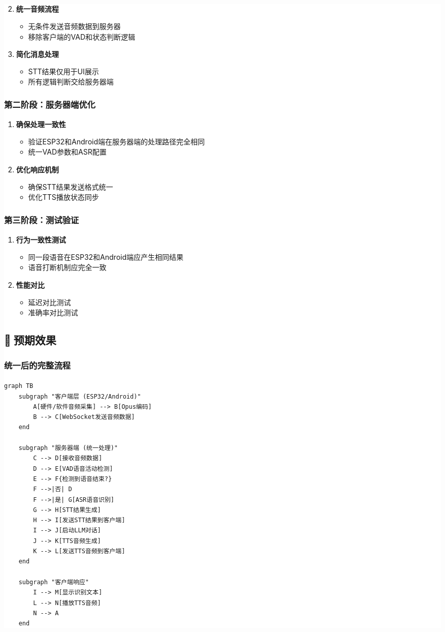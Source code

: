 2. **统一音频流程**
   - 无条件发送音频数据到服务器
   - 移除客户端的VAD和状态判断逻辑

3. **简化消息处理**
   - STT结果仅用于UI展示
   - 所有逻辑判断交给服务器端

### 第二阶段：服务器端优化
1. **确保处理一致性**
   - 验证ESP32和Android端在服务器端的处理路径完全相同
   - 统一VAD参数和ASR配置

2. **优化响应机制**
   - 确保STT结果发送格式统一
   - 优化TTS播放状态同步

### 第三阶段：测试验证
1. **行为一致性测试**
   - 同一段语音在ESP32和Android端应产生相同结果
   - 语音打断机制应完全一致

2. **性能对比**
   - 延迟对比测试
   - 准确率对比测试

## 🎯 预期效果

### 统一后的完整流程
```mermaid
graph TB
    subgraph "客户端层 (ESP32/Android)"
        A[硬件/软件音频采集] --> B[Opus编码]
        B --> C[WebSocket发送音频数据]
    end
    
    subgraph "服务器端 (统一处理)"
        C --> D[接收音频数据]
        D --> E[VAD语音活动检测]
        E --> F{检测到语音结束?}
        F -->|否| D
        F -->|是| G[ASR语音识别]
        G --> H[STT结果生成]
        H --> I[发送STT结果到客户端]
        I --> J[启动LLM对话]
        J --> K[TTS音频生成]
        K --> L[发送TTS音频到客户端]
    end
    
    subgraph "客户端响应"
        I --> M[显示识别文本]
        L --> N[播放TTS音频]
        N --> A
    end
```
